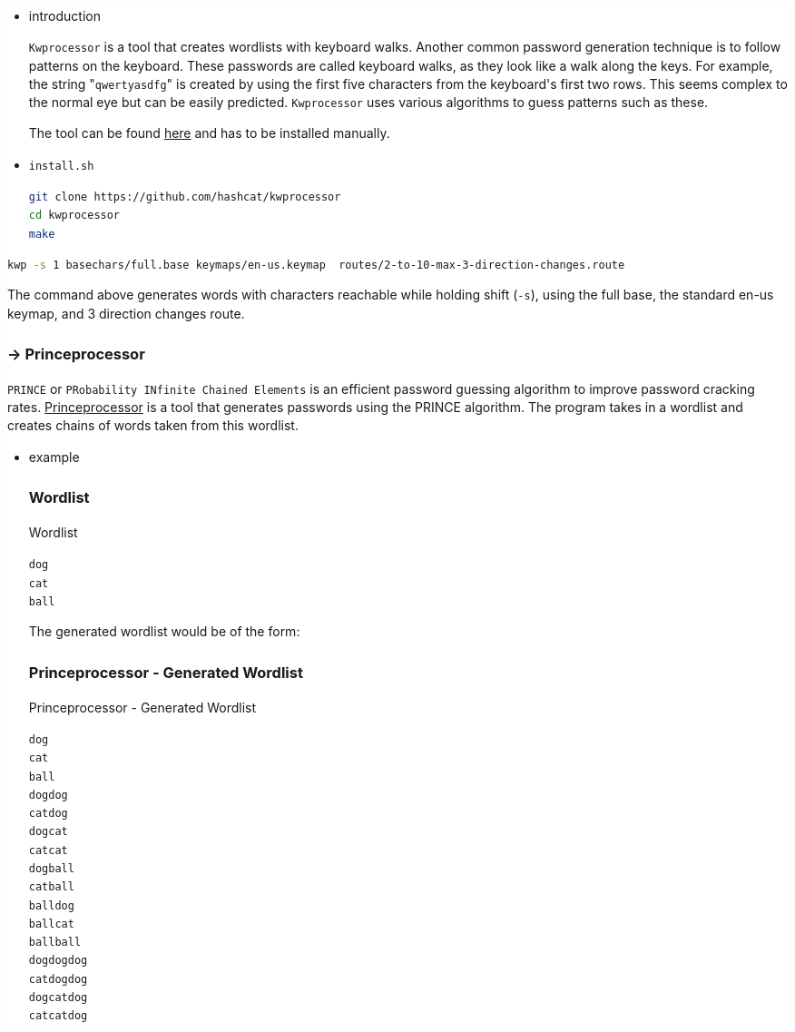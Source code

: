 - introduction
    
    `Kwprocessor` is a tool that creates wordlists with keyboard walks. Another common password generation technique is to follow patterns on the keyboard. These passwords are called keyboard walks, as they look like a walk along the keys. For example, the string "`qwertyasdfg`" is created by using the first five characters from the keyboard's first two rows. This seems complex to the normal eye but can be easily predicted. `Kwprocessor` uses various algorithms to guess patterns such as these.
    
    The tool can be found [here](https://github.com/hashcat/kwprocessor) and has to be installed manually.
    
- `install.sh`
    
    ```bash
    git clone https://github.com/hashcat/kwprocessor
    cd kwprocessor
    make
    ```
    

```bash
kwp -s 1 basechars/full.base keymaps/en-us.keymap  routes/2-to-10-max-3-direction-changes.route
```

The command above generates words with characters reachable while holding shift (`-s`), using the full base, the standard en-us keymap, and 3 direction changes route.

### → **Princeprocessor**

`PRINCE` or `PRobability INfinite Chained Elements` is an efficient password guessing algorithm to improve password cracking rates. [Princeprocessor](https://github.com/hashcat/princeprocessor) is a tool that generates passwords using the PRINCE algorithm. The program takes in a wordlist and creates chains of words taken from this wordlist.

- example
    
    ### **Wordlist**
    
    Wordlist
    
    ```
    dog
    cat
    ball
    
    ```
    
    The generated wordlist would be of the form:
    
    ### **Princeprocessor - Generated Wordlist**
    
    Princeprocessor - Generated Wordlist
    
    ```
    dog
    cat
    ball
    dogdog
    catdog
    dogcat
    catcat
    dogball
    catball
    balldog
    ballcat
    ballball
    dogdogdog
    catdogdog
    dogcatdog
    catcatdog